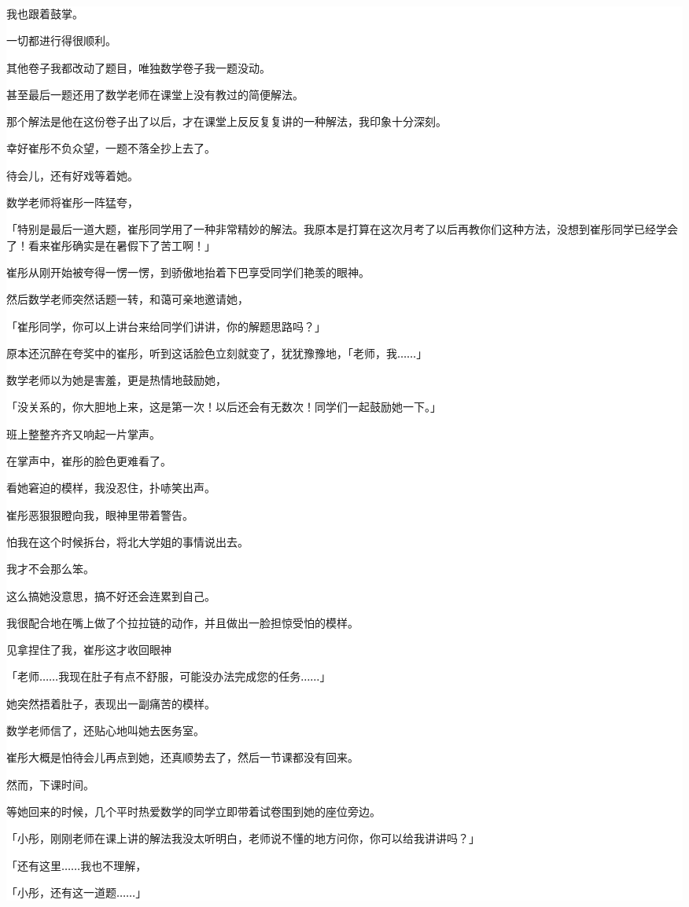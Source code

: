 我也跟着鼓掌。

一切都进行得很顺利。

其他卷子我都改动了题目，唯独数学卷子我一题没动。

甚至最后一题还用了数学老师在课堂上没有教过的简便解法。

那个解法是他在这份卷子出了以后，才在课堂上反反复复讲的一种解法，我印象十分深刻。

幸好崔彤不负众望，一题不落全抄上去了。

待会儿，还有好戏等着她。

数学老师将崔彤一阵猛夸，

「特别是最后一道大题，崔彤同学用了一种非常精妙的解法。我原本是打算在这次月考了以后再教你们这种方法，没想到崔彤同学已经学会了！看来崔彤确实是在暑假下了苦工啊！」

崔彤从刚开始被夸得一愣一愣，到骄傲地抬着下巴享受同学们艳羡的眼神。

然后数学老师突然话题一转，和蔼可亲地邀请她，

「崔彤同学，你可以上讲台来给同学们讲讲，你的解题思路吗？」

原本还沉醉在夸奖中的崔彤，听到这话脸色立刻就变了，犹犹豫豫地，「老师，我……」

数学老师以为她是害羞，更是热情地鼓励她，

「没关系的，你大胆地上来，这是第一次！以后还会有无数次！同学们一起鼓励她一下。」

班上整整齐齐又响起一片掌声。

在掌声中，崔彤的脸色更难看了。

看她窘迫的模样，我没忍住，扑哧笑出声。

崔彤恶狠狠瞪向我，眼神里带着警告。

怕我在这个时候拆台，将北大学姐的事情说出去。

我才不会那么笨。

这么搞她没意思，搞不好还会连累到自己。

我很配合地在嘴上做了个拉拉链的动作，并且做出一脸担惊受怕的模样。

见拿捏住了我，崔彤这才收回眼神

「老师……我现在肚子有点不舒服，可能没办法完成您的任务……」

她突然捂着肚子，表现出一副痛苦的模样。

数学老师信了，还贴心地叫她去医务室。

崔彤大概是怕待会儿再点到她，还真顺势去了，然后一节课都没有回来。

然而，下课时间。

等她回来的时候，几个平时热爱数学的同学立即带着试卷围到她的座位旁边。

「小彤，刚刚老师在课上讲的解法我没太听明白，老师说不懂的地方问你，你可以给我讲讲吗？」

「还有这里……我也不理解，

「小彤，还有这一道题……」
